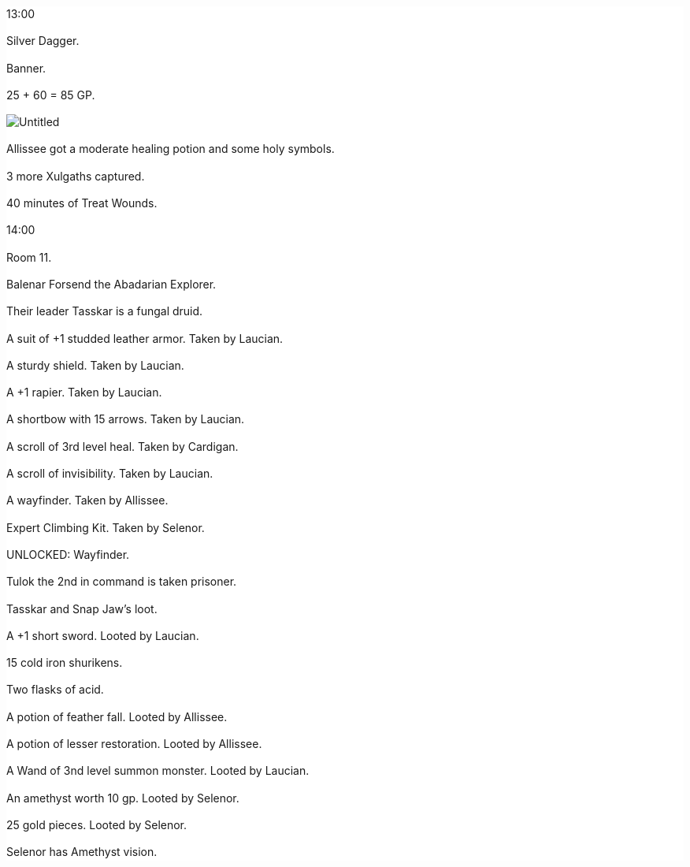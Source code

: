 13:00

Silver Dagger.

Banner.

25 + 60 = 85 GP.

![Untitled](https://s3-us-west-2.amazonaws.com/secure.notion-static.com/d9f3e722-1a04-4d19-98b6-449338cb9652/Untitled.png)

Allissee got a moderate healing potion and some holy symbols.

3 more Xulgaths captured.

40 minutes of Treat Wounds.

14:00

Room 11.

Balenar Forsend the Abadarian Explorer.

Their leader Tasskar is a fungal druid.

A suit of +1 studded leather armor. Taken by Laucian.

A sturdy shield. Taken by Laucian.

A +1 rapier. Taken by Laucian.

A shortbow with 15 arrows. Taken by Laucian.

A scroll of 3rd level heal. Taken by Cardigan.

A scroll of invisibility. Taken by Laucian.

A wayfinder. Taken by Allissee.

Expert Climbing Kit. Taken by Selenor.

UNLOCKED: Wayfinder.

Tulok the 2nd in command is taken prisoner.

Tasskar and Snap Jaw’s loot.

A +1 short sword. Looted by Laucian.

15 cold iron shurikens.

Two flasks of acid.

A potion of feather fall. Looted by Allissee.

A potion of lesser restoration. Looted by Allissee.

A Wand of 3nd level summon monster. Looted by Laucian.

An amethyst worth 10 gp. Looted by Selenor.

25 gold pieces. Looted by Selenor.

Selenor has Amethyst vision.

